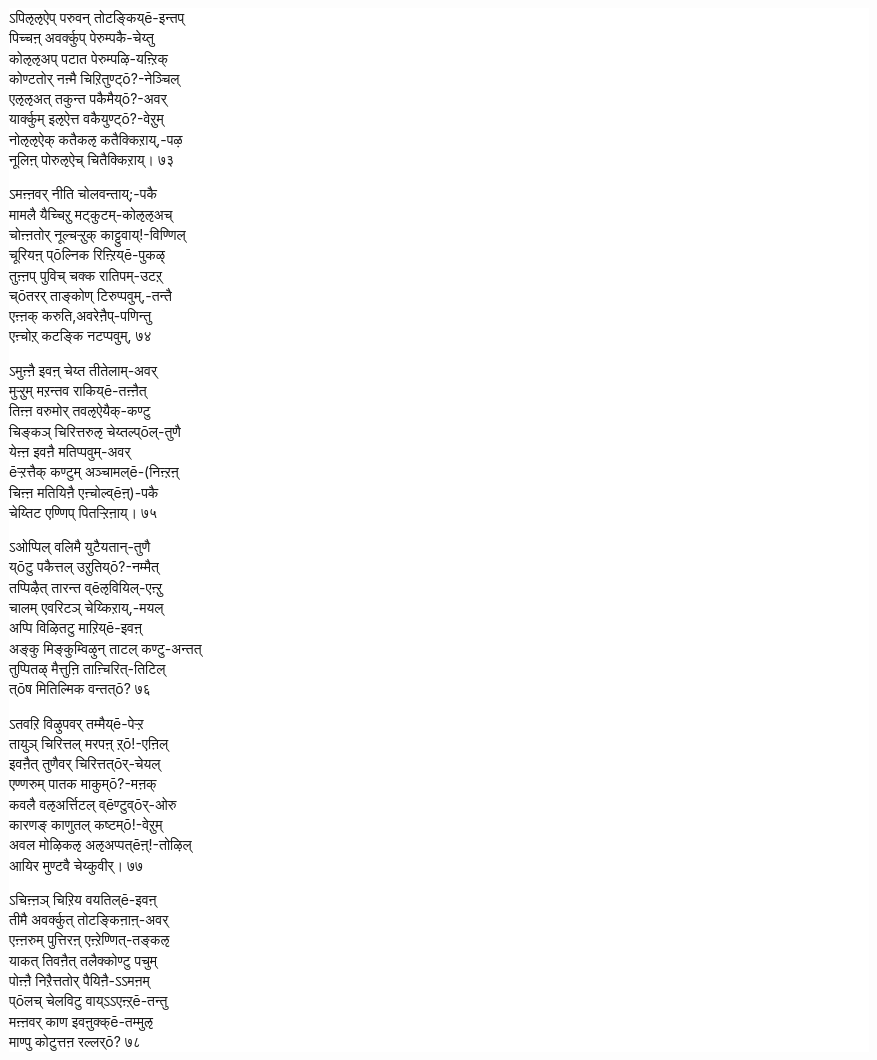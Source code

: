 ऽपिऌऌऐप् परुवन् तोटङ्किय्ē-इन्तप्  
 पिच्चऩ् अवर्क्कुप् पेरुम्पकै-चेय्तु  
कोऌऌअप् पटात पेरुम्पऴि-यऩ्ऱिक्  
 कोण्टतोर् नऩ्मै चिऱितुण्ट्ō?-नेञ्चिल्  
एऌऌअत् तकुन्त पकैमैय्ō?-अवर्  
 यार्क्कुम् इऌऐत्त वकैयुण्ट्ō?-वेऱुम्  
नोऌऌऐक् कतैकऌ कतैक्किऱाय्,-पऴ  
 नूलिऩ् पोरुऌऐच् चितैक्किऱाय्। ७३  
    
ऽमऩ्ऩवर् नीति चोलवन्ताय्;-पकै  
 मामलै यैच्चिऱु मट्कुटम्-कोऌऌअच्  
चोऩ्ऩतोर् नूल्चऱ्ऱुक् काट्टुवाय्!-विण्णिल्  
 चूरियऩ् प्ōल्निक रिऩ्ऱिय्ē-पुकऴ्  
तुऩ्ऩप् पुविच् चक्क रातिपम्-उटऱ्  
 च्ōतरर् ताङ्कोण् टिरुप्पवुम्,-तन्तै  
एऩ्ऩक् करुति,अवरेऩैप्-पणिन्तु  
 एऩ्चोऱ् कटङ्कि नटप्पवुम्, ७४  
    
ऽमुऩ्ऩै इवऩ् चेय्त तीतेलाम्-अवर्  
 मुऱ्ऱुम् मऱन्तव राकिय्ē-तऩ्ऩैत्  
तिऩ्ऩ वरुमोर् तवऌऐयैक्-कण्टु  
 चिङ्कञ् चिरित्तरुऌ चेय्तल्प्ōल्-तुणै  
येऩ्ऩ इवऩै मतिप्पवुम्-अवर्  
 ēऱ्ऱत्तैक् कण्टुम् अञ्चामल्ē-(निऩ्ऱऩ्  
चिऩ्ऩ मतियिऩै एऩ्चोल्व्ēऩ्)-पकै  
 चेय्तिट एण्णिप् पितऱ्ऱिऩाय्। ७५  
    
ऽओप्पिल् वलिमै युटैयतान्-तुणै  
 य्ōटु पकैत्तल् उऱुतिय्ō?-नम्मैत्  
तप्पिऴैत् तारन्त व्ēऌवियिल्-एऩ्ऱु  
 चालम् एवरिटञ् चेय्किऱाय्,-मयल्  
अप्पि विऴितटु माऱिय्ē-इवऩ्  
 अङ्कु मिङ्कुम्विऴुन् ताटल् कण्टु-अन्तत्  
तुप्पितऴ् मैत्तुऩि ताऩ्चिरित्-तिटिल्  
 त्ōष मितिल्मिक वन्तत्ō? ७६  
    
ऽतवऱि विऴुपवर् तम्मैय्ē-पेऱ्ऱ  
 तायुञ् चिरित्तल् मरपऩ् ऱ्ō!-एऩिल्  
इवऩैत् तुणैवर् चिरित्तत्ōर्-चेयल्  
 एण्णरुम् पातक माकुम्ō?-मऩक्  
कवलै वऌअर्त्तिटल् व्ēण्टुव्ōर्-ओरु  
 कारणङ् काणुतल् कष्टम्ō!-वेऱुम्  
अवल मोऴिकऌ अऌअप्पत्ēऩ्!-तोऴिल्  
 आयिर मुण्टवै चेय्कुवीर्। ७७  
    
ऽचिऩ्ऩञ् चिऱिय वयतिल्ē-इवऩ्  
 तीमै अवर्क्कुत् तोटङ्किऩाऩ्-अवर्  
एऩ्ऩरुम् पुत्तिरऩ् एऩ्ऱेण्णित्-तङ्कऌ  
 याकत् तिवऩैत् तलैक्कोण्टु पचुम्  
पोऩ्ऩै निऱैत्ततोर् पैयिऩै-ऽऽमऩम्  
 प्ōलच् चेलविटु वाय्ऽऽएऩ्ऱ्ē-तन्तु  
मऩ्ऩवर् काण इवऩुक्क्ē-तम्मुऌ  
 माण्पु कोटुत्तऩ रल्लर्ō? ७८  
    